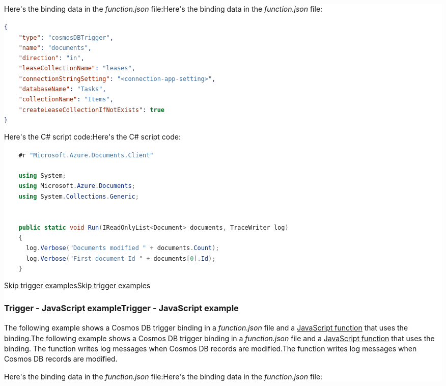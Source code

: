 <span data-ttu-id="1be9b-133">Here's the binding data in the *function.json* file:</span><span class="sxs-lookup"><span data-stu-id="1be9b-133">Here's the binding data in the *function.json* file:</span></span>

```json
{
    "type": "cosmosDBTrigger",
    "name": "documents",
    "direction": "in",
    "leaseCollectionName": "leases",
    "connectionStringSetting": "<connection-app-setting>",
    "databaseName": "Tasks",
    "collectionName": "Items",
    "createLeaseCollectionIfNotExists": true
}
```

<span data-ttu-id="1be9b-134">Here's the C# script code:</span><span class="sxs-lookup"><span data-stu-id="1be9b-134">Here's the C# script code:</span></span>
 
```cs 
    #r "Microsoft.Azure.Documents.Client"
    
    using System;
    using Microsoft.Azure.Documents;
    using System.Collections.Generic;
    

    public static void Run(IReadOnlyList<Document> documents, TraceWriter log)
    {
      log.Verbose("Documents modified " + documents.Count);
      log.Verbose("First document Id " + documents[0].Id);
    }
```

[<span data-ttu-id="1be9b-135">Skip trigger examples</span><span class="sxs-lookup"><span data-stu-id="1be9b-135">Skip trigger examples</span></span>](#trigger---attributes)

### <a name="trigger---javascript-example"></a><span data-ttu-id="1be9b-136">Trigger - JavaScript example</span><span class="sxs-lookup"><span data-stu-id="1be9b-136">Trigger - JavaScript example</span></span>

<span data-ttu-id="1be9b-137">The following example shows a Cosmos DB trigger binding in a *function.json* file and a [JavaScript function](functions-reference-node.md) that uses the binding.</span><span class="sxs-lookup"><span data-stu-id="1be9b-137">The following example shows a Cosmos DB trigger binding in a *function.json* file and a [JavaScript function](functions-reference-node.md) that uses the binding.</span></span> <span data-ttu-id="1be9b-138">The function writes log messages when Cosmos DB records are modified.</span><span class="sxs-lookup"><span data-stu-id="1be9b-138">The function writes log messages when Cosmos DB records are modified.</span></span>

<span data-ttu-id="1be9b-139">Here's the binding data in the *function.json* file:</span><span class="sxs-lookup"><span data-stu-id="1be9b-139">Here's the binding data in the *function.json* file:</span></span>
